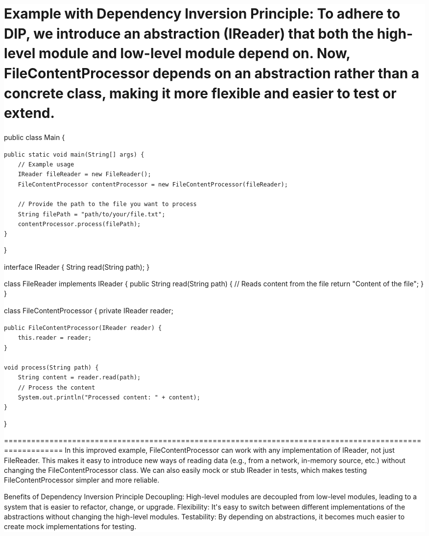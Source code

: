 
Example with Dependency Inversion Principle:
To adhere to DIP, we introduce an abstraction (IReader) that both the high-level module and low-level module depend on. Now, FileContentProcessor depends on an abstraction rather than a concrete class, making it more flexible and easier to test or extend.
=========================================================================================================
public class Main {

    public static void main(String[] args) {
        // Example usage
        IReader fileReader = new FileReader();
        FileContentProcessor contentProcessor = new FileContentProcessor(fileReader);

        // Provide the path to the file you want to process
        String filePath = "path/to/your/file.txt";
        contentProcessor.process(filePath);
    }
}

interface IReader {
String read(String path);
}

class FileReader implements IReader {
public String read(String path) {
// Reads content from the file
return "Content of the file";
}
}

class FileContentProcessor {
private IReader reader;

    public FileContentProcessor(IReader reader) {
        this.reader = reader;
    }

    void process(String path) {
        String content = reader.read(path);
        // Process the content
        System.out.println("Processed content: " + content);
    }
}

=========================================================================================================
In this improved example, FileContentProcessor can work with any implementation of IReader, not just FileReader. This makes it easy to introduce new ways of reading data (e.g., from a network, in-memory source, etc.) without changing the FileContentProcessor class. We can also easily mock or stub IReader in tests, which makes testing FileContentProcessor simpler and more reliable.

Benefits of Dependency Inversion Principle
Decoupling: High-level modules are decoupled from low-level modules, leading to a system that is easier to refactor, change, or upgrade.
Flexibility: It's easy to switch between different implementations of the abstractions without changing the high-level modules.
Testability: By depending on abstractions, it becomes much easier to create mock implementations for testing.